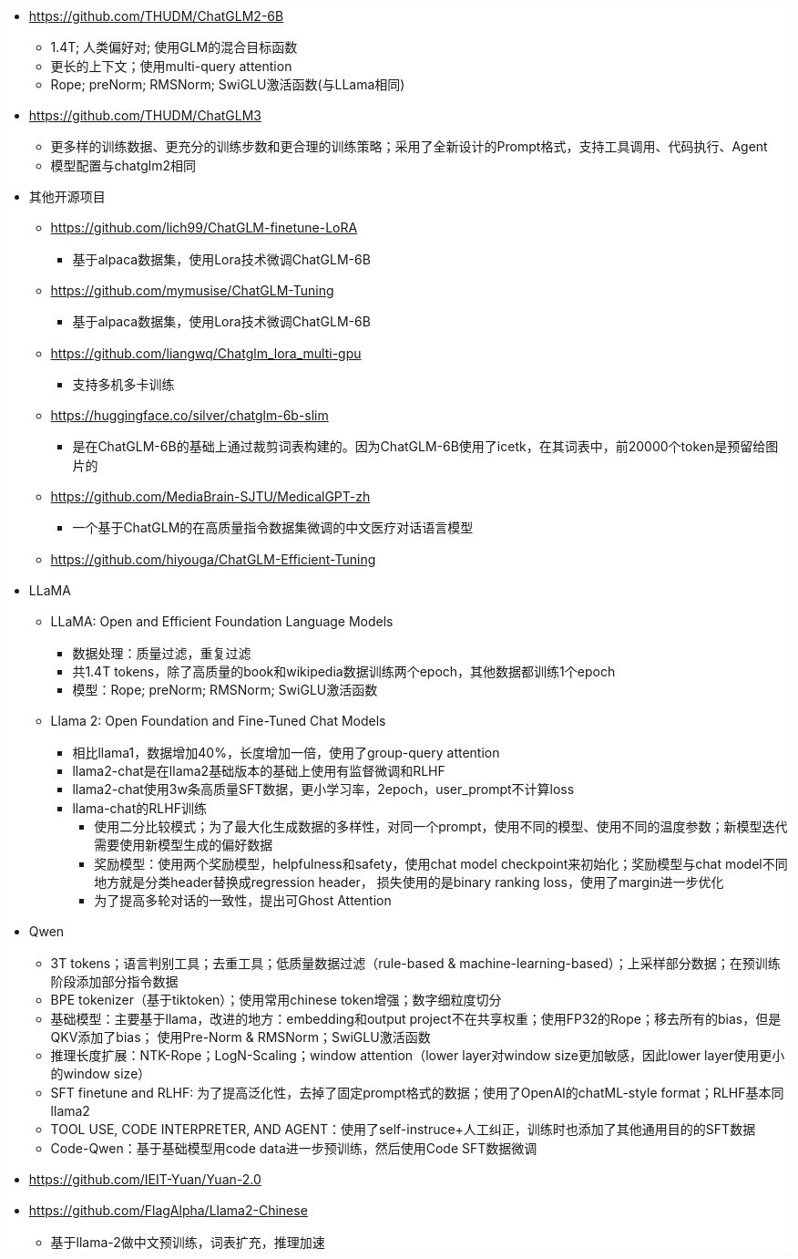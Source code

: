   - https://github.com/THUDM/ChatGLM2-6B
    - 1.4T; 人类偏好对; 使用GLM的混合目标函数
    - 更长的上下文；使用multi-query attention
    - Rope; preNorm; RMSNorm; SwiGLU激活函数(与LLama相同)

  - https://github.com/THUDM/ChatGLM3
    - 更多样的训练数据、更充分的训练步数和更合理的训练策略；采用了全新设计的Prompt格式，支持工具调用、代码执行、Agent
    - 模型配置与chatglm2相同
  
  - 其他开源项目
    - https://github.com/lich99/ChatGLM-finetune-LoRA
      - 基于alpaca数据集，使用Lora技术微调ChatGLM-6B
    - https://github.com/mymusise/ChatGLM-Tuning
      - 基于alpaca数据集，使用Lora技术微调ChatGLM-6B
    - https://github.com/liangwq/Chatglm_lora_multi-gpu
      - 支持多机多卡训练
    - https://huggingface.co/silver/chatglm-6b-slim
      - 是在ChatGLM-6B的基础上通过裁剪词表构建的。因为ChatGLM-6B使用了icetk，在其词表中，前20000个token是预留给图片的
    
    - https://github.com/MediaBrain-SJTU/MedicalGPT-zh
      - 一个基于ChatGLM的在高质量指令数据集微调的中文医疗对话语言模型
    - https://github.com/hiyouga/ChatGLM-Efficient-Tuning
    
- LLaMA
  - LLaMA: Open and Efficient Foundation Language Models
    - 数据处理：质量过滤，重复过滤
    - 共1.4T tokens，除了高质量的book和wikipedia数据训练两个epoch，其他数据都训练1个epoch
    - 模型：Rope; preNorm; RMSNorm; SwiGLU激活函数

  - Llama 2: Open Foundation and Fine-Tuned Chat Models
    - 相比llama1，数据增加40%，长度增加一倍，使用了group-query attention
    - llama2-chat是在llama2基础版本的基础上使用有监督微调和RLHF
    - llama2-chat使用3w条高质量SFT数据，更小学习率，2epoch，user_prompt不计算loss
    - llama-chat的RLHF训练
       - 使用二分比较模式；为了最大化生成数据的多样性，对同一个prompt，使用不同的模型、使用不同的温度参数；新模型迭代需要使用新模型生成的偏好数据
       - 奖励模型：使用两个奖励模型，helpfulness和safety，使用chat model checkpoint来初始化；奖励模型与chat model不同地方就是分类header替换成regression header，
         损失使用的是binary ranking loss，使用了margin进一步优化
       - 为了提高多轮对话的一致性，提出可Ghost Attention
    
- Qwen
  - 3T tokens；语言判别工具；去重工具；低质量数据过滤（rule-based & machine-learning-based）；上采样部分数据；在预训练阶段添加部分指令数据
  - BPE tokenizer（基于tiktoken）；使用常用chinese token增强；数字细粒度切分
  - 基础模型：主要基于llama，改进的地方：embedding和output project不在共享权重；使用FP32的Rope；移去所有的bias，但是QKV添加了bias；
    使用Pre-Norm & RMSNorm；SwiGLU激活函数
  - 推理长度扩展：NTK-Rope；LogN-Scaling；window attention（lower layer对window size更加敏感，因此lower layer使用更小的window size）
  - SFT finetune and RLHF: 为了提高泛化性，去掉了固定prompt格式的数据；使用了OpenAI的chatML-style format；RLHF基本同llama2
  - TOOL USE, CODE INTERPRETER, AND AGENT：使用了self-instruce+人工纠正，训练时也添加了其他通用目的的SFT数据
  - Code-Qwen：基于基础模型用code data进一步预训练，然后使用Code SFT数据微调

- https://github.com/IEIT-Yuan/Yuan-2.0

- https://github.com/FlagAlpha/Llama2-Chinese
  - 基于llama-2做中文预训练，词表扩充，推理加速
